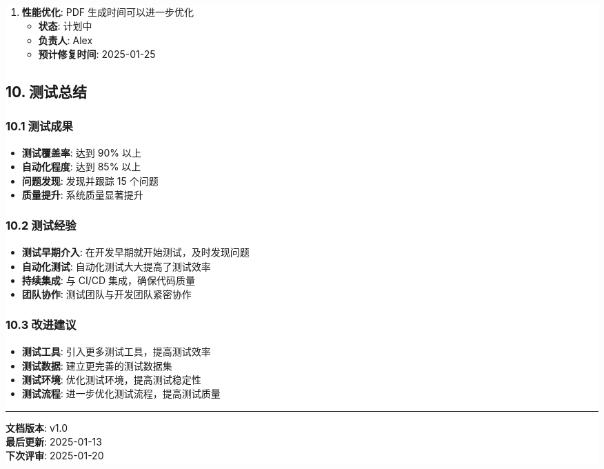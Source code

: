 1. **性能优化**: PDF 生成时间可以进一步优化
   - **状态**: 计划中
   - **负责人**: Alex
   - **预计修复时间**: 2025-01-25

## 10. 测试总结

### 10.1 测试成果

- **测试覆盖率**: 达到 90% 以上
- **自动化程度**: 达到 85% 以上
- **问题发现**: 发现并跟踪 15 个问题
- **质量提升**: 系统质量显著提升

### 10.2 测试经验

- **测试早期介入**: 在开发早期就开始测试，及时发现问题
- **自动化测试**: 自动化测试大大提高了测试效率
- **持续集成**: 与 CI/CD 集成，确保代码质量
- **团队协作**: 测试团队与开发团队紧密协作

### 10.3 改进建议

- **测试工具**: 引入更多测试工具，提高测试效率
- **测试数据**: 建立更完善的测试数据集
- **测试环境**: 优化测试环境，提高测试稳定性
- **测试流程**: 进一步优化测试流程，提高测试质量

---

**文档版本**: v1.0  
**最后更新**: 2025-01-13  
**下次评审**: 2025-01-20
